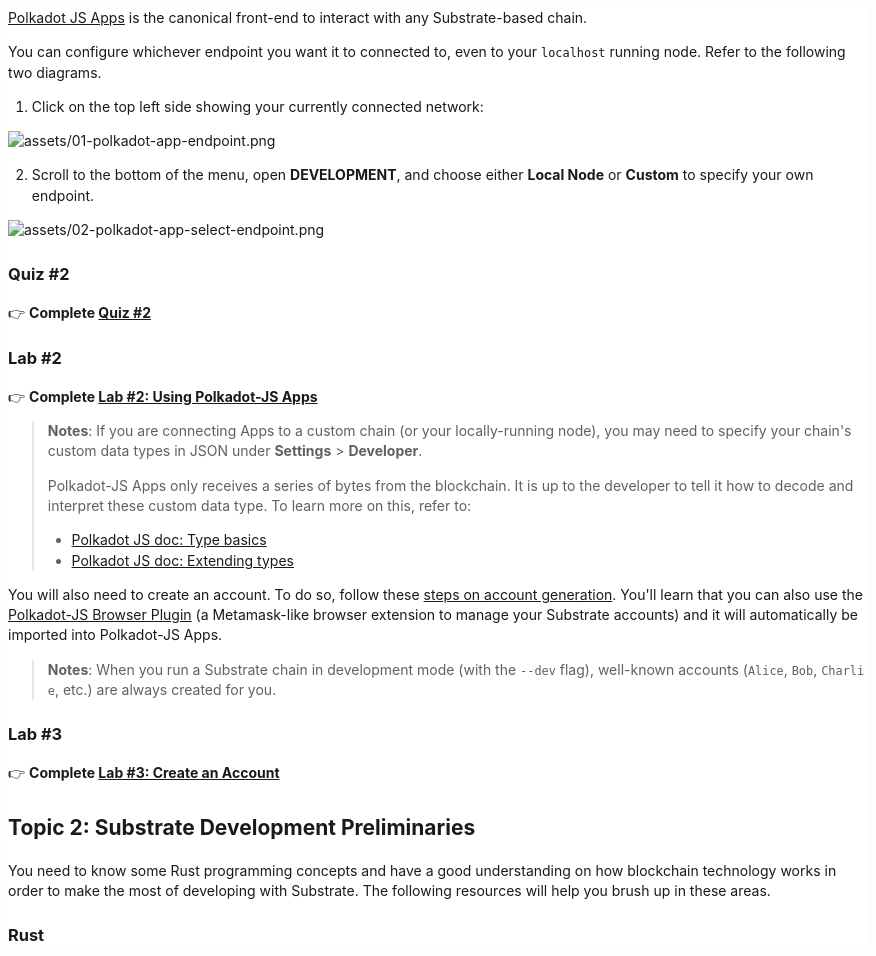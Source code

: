 [Polkadot JS Apps](http://polkadot.js.org/apps) is the canonical front-end to interact with any Substrate-based chain.

You can configure whichever endpoint you want it to connected to, even to your `localhost`
running node. Refer to the following two diagrams.

1. Click on the top left side showing your currently connected network:

![assets/01-polkadot-app-endpoint.png](./assets/01-polkadot-app-top-left.png)

2. Scroll to the bottom of the menu, open **DEVELOPMENT**, and choose either **Local Node** or **Custom** to specify your own endpoint.

![assets/02-polkadot-app-select-endpoint.png](./assets/02-polkadot-app-select-endpoint.png)

### Quiz #2

👉 **Complete [Quiz #2](quizzes/02-basics.md)**

### Lab #2

👉 **Complete [Lab #2: Using Polkadot-JS Apps](labs/02-polkadot-js-interaction.md)**

> **Notes**: If you are connecting Apps to a custom chain (or your locally-running node), you may
> need to specify your chain's custom data types in JSON under **Settings** > **Developer**.
>
> Polkadot-JS Apps only receives a series of bytes from the blockchain. It is up to the developer to
> tell it how to decode and interpret these custom data type. To learn more on this, refer to:
>
> - [Polkadot JS doc: Type basics](https://polkadot.js.org/docs/api/start/types.basics)
> - [Polkadot JS doc: Extending types](https://polkadot.js.org/docs/api/start/types.extend)

You will also need to create an account. To do so, follow these
[steps on account generation](https://wiki.polkadot.network/docs/en/learn-account-generation).
You'll learn that you can also use the [Polkadot-JS Browser Plugin](https://polkadot.js.org/extension/)
(a Metamask-like browser extension to manage your Substrate accounts) and it will automatically be
imported into Polkadot-JS Apps.

> **Notes**: When you run a Substrate chain in development mode (with the `--dev` flag), well-known
> accounts (`Alice`, `Bob`, `Charlie`, etc.) are always created for you.

### Lab #3

👉 **Complete [Lab #3: Create an Account](labs/03-create-account.md)**

## Topic 2: Substrate Development Preliminaries

You need to know some Rust programming concepts and have a good understanding on how blockchain technology works in order to make the most of developing with Substrate. The following resources will help you brush up in these areas.

### Rust
